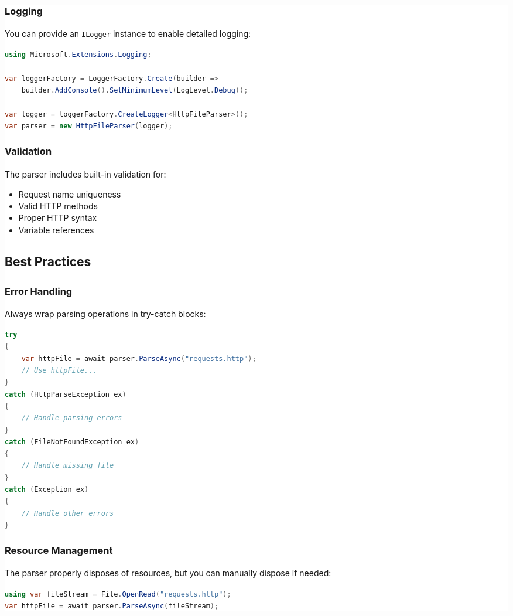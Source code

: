 ### Logging

You can provide an `ILogger` instance to enable detailed logging:

```csharp
using Microsoft.Extensions.Logging;

var loggerFactory = LoggerFactory.Create(builder => 
    builder.AddConsole().SetMinimumLevel(LogLevel.Debug));

var logger = loggerFactory.CreateLogger<HttpFileParser>();
var parser = new HttpFileParser(logger);
```

### Validation

The parser includes built-in validation for:
- Request name uniqueness
- Valid HTTP methods
- Proper HTTP syntax
- Variable references

## Best Practices

### Error Handling

Always wrap parsing operations in try-catch blocks:

```csharp
try
{
    var httpFile = await parser.ParseAsync("requests.http");
    // Use httpFile...
}
catch (HttpParseException ex)
{
    // Handle parsing errors
}
catch (FileNotFoundException ex)
{
    // Handle missing file
}
catch (Exception ex)
{
    // Handle other errors
}
```

### Resource Management

The parser properly disposes of resources, but you can manually dispose if needed:

```csharp
using var fileStream = File.OpenRead("requests.http");
var httpFile = await parser.ParseAsync(fileStream);
```
